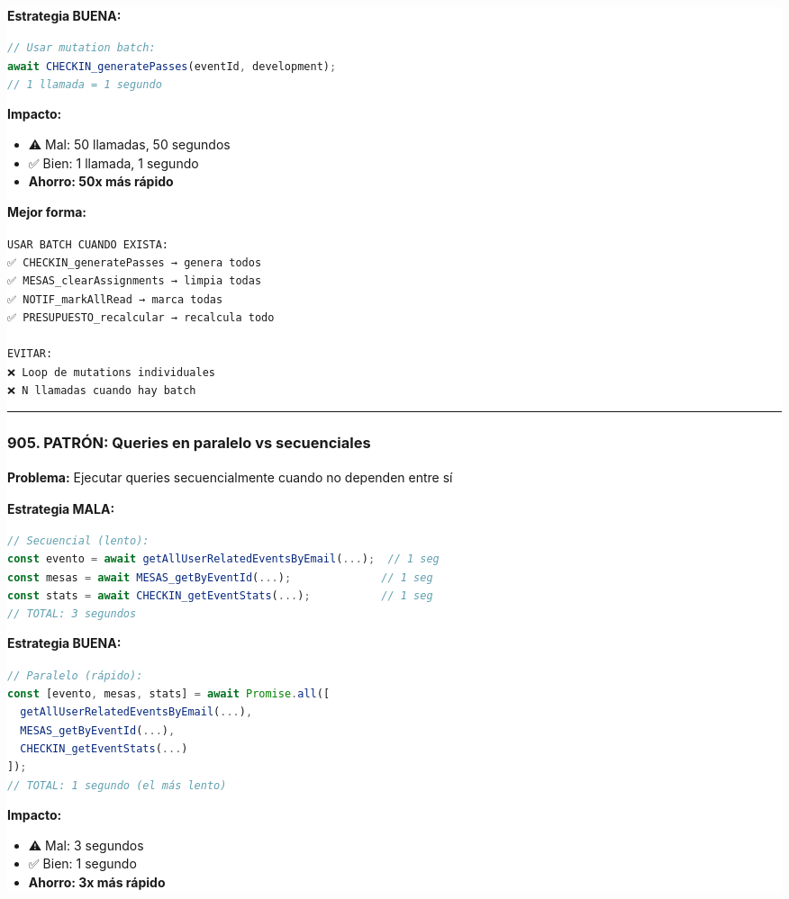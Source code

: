 **Estrategia BUENA:**
```javascript
// Usar mutation batch:
await CHECKIN_generatePasses(eventId, development);
// 1 llamada = 1 segundo
```

**Impacto:**
- ⚠️ Mal: 50 llamadas, 50 segundos
- ✅ Bien: 1 llamada, 1 segundo
- **Ahorro: 50x más rápido**

**Mejor forma:**
```
USAR BATCH CUANDO EXISTA:
✅ CHECKIN_generatePasses → genera todos
✅ MESAS_clearAssignments → limpia todas
✅ NOTIF_markAllRead → marca todas
✅ PRESUPUESTO_recalcular → recalcula todo

EVITAR:
❌ Loop de mutations individuales
❌ N llamadas cuando hay batch
```

---

### **905. PATRÓN: Queries en paralelo vs secuenciales**

**Problema:** Ejecutar queries secuencialmente cuando no dependen entre sí

**Estrategia MALA:**
```javascript
// Secuencial (lento):
const evento = await getAllUserRelatedEventsByEmail(...);  // 1 seg
const mesas = await MESAS_getByEventId(...);              // 1 seg
const stats = await CHECKIN_getEventStats(...);           // 1 seg
// TOTAL: 3 segundos
```

**Estrategia BUENA:**
```javascript
// Paralelo (rápido):
const [evento, mesas, stats] = await Promise.all([
  getAllUserRelatedEventsByEmail(...),
  MESAS_getByEventId(...),
  CHECKIN_getEventStats(...)
]);
// TOTAL: 1 segundo (el más lento)
```

**Impacto:**
- ⚠️ Mal: 3 segundos
- ✅ Bien: 1 segundo
- **Ahorro: 3x más rápido**
